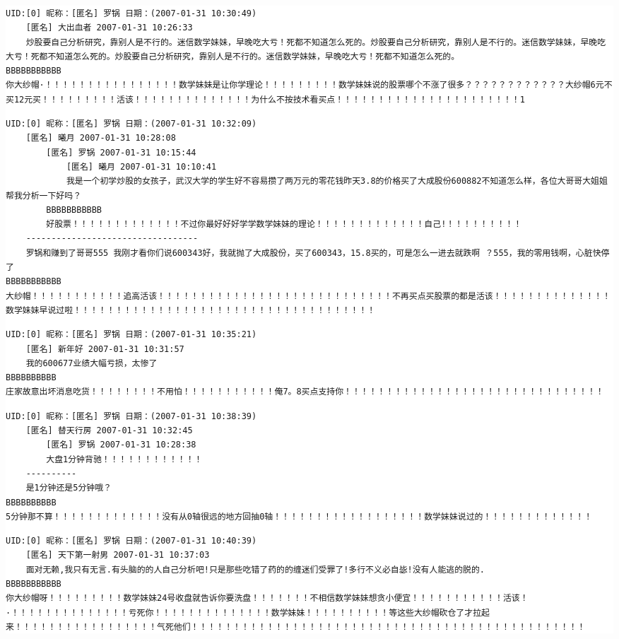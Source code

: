 

```
UID:[0] 昵称：[匿名] 罗锅 日期：(2007-01-31 10:30:49)
	[匿名] 大出血者 2007-01-31 10:26:33 
	炒股要自己分析研究，靠别人是不行的。迷信数学妹妹，早晚吃大亏！死都不知道怎么死的。炒股要自己分析研究，靠别人是不行的。迷信数学妹妹，早晚吃大亏！死都不知道怎么死的。炒股要自己分析研究，靠别人是不行的。迷信数学妹妹，早晚吃大亏！死都不知道怎么死的。  
BBBBBBBBBBB
你大纱帽·！！！！！！！！！！！！！！！！数学妹妹是让你学理论！！！！！！！！！数学妹妹说的股票哪个不涨了很多？？？？？？？？？？？？大纱帽6元不买12元买！！！！！！！！！活该！！！！！！！！！！！！！！为什么不按技术看买点！！！！！！！！！！！！！！！！！！！！！！1
```



```
UID:[0] 昵称：[匿名] 罗锅 日期：(2007-01-31 10:32:09)
	[匿名] 曦月 2007-01-31 10:28:08 
		[匿名] 罗锅 2007-01-31 10:15:44 
			[匿名] 曦月 2007-01-31 10:10:41 
			我是一个初学炒股的女孩子，武汉大学的学生好不容易攒了两万元的零花钱昨天3.8的价格买了大成股份600882不知道怎么样，各位大哥哥大姐姐帮我分析一下好吗？
		BBBBBBBBBBB
		好股票！！！！！！！！！！！！！不过你最好好好学学数学妹妹的理论！！！！！！！！！！！！！自己!！！！！！！！！！ 
	----------------------------------
	罗锅和赚到了哥哥555 我刚才看你们说600343好，我就抛了大成股份，买了600343，15.8买的，可是怎么一进去就跌啊 ？555，我的零用钱啊，心脏快停了  
BBBBBBBBBBB
大纱帽！！！！！！！！！！！追高活该！！！！！！！！！！！！！！！！！！！！！！！！！！！！不再买点买股票的都是活该！！！！！！！！！！！！！！数学妹妹早说过啦！！！！！！！！！！！！！！！！！！！！！！！！！！！！！！！！！！！！
```



```
UID:[0] 昵称：[匿名] 罗锅 日期：(2007-01-31 10:35:21)
	[匿名] 新年好 2007-01-31 10:31:57 
	我的600677业绩大幅亏损，太惨了  
BBBBBBBBBB
庄家故意出坏消息吃货！！！！！！！！不用怕！！！！！！！！！！！俺7。8买点支持你！！！！！！！！！！！！！！！！！！！！！！！！！！！！！！！
```



```
UID:[0] 昵称：[匿名] 罗锅 日期：(2007-01-31 10:38:39)
	[匿名] 替天行房 2007-01-31 10:32:45 
		[匿名] 罗锅 2007-01-31 10:28:38 
		大盘1分钟背驰！！！！！！！！！！！！ 　 
	----------
	是1分钟还是5分钟哦？  
BBBBBBBBBB
5分钟那不算！！！！！！！！！！！！！没有从0轴很远的地方回抽0轴！！！！！！！！！！！！！！！！！！数学妹妹说过的！！！！！！！！！！！！！
```



```
UID:[0] 昵称：[匿名] 罗锅 日期：(2007-01-31 10:40:39)
	[匿名] 天下第一射男 2007-01-31 10:37:03 
	面对无赖,我只有无言.有头脑的的人自己分析吧!只是那些吃错了药的的缠迷们受罪了!多行不义必自毖!没有人能逃的脱的.  
BBBBBBBBBBB
你大纱帽呀！！！！！！！！！数学妹妹24号收盘就告诉你要洗盘！！！！！！！不相信数学妹妹想贪小便宜！！！！！！！！！！！活该！·！！！！！！！！！！！！！！亏死你！！！！！！！！！！！！！！数学妹妹！！！！！！！！！！等这些大纱帽砍仓了才拉起来！！！！！！！！！！！！！！！！！气死他们！！！！！！！！！！！！！！！！！！！！！！！！！！！！！！！！！！！！！！！！！！！！！！！
```
